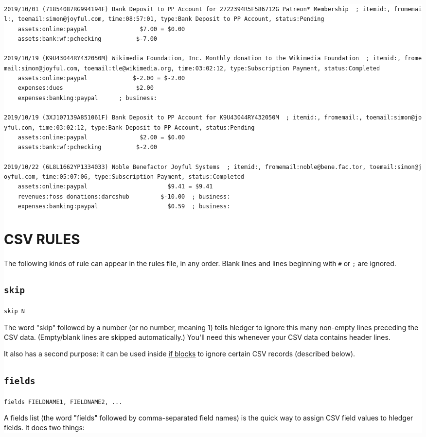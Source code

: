 ```shell
2019/10/01 (71854087RG994194F) Bank Deposit to PP Account for 2722394R5F586712G Patreon* Membership  ; itemid:, fromemail:, toemail:simon@joyful.com, time:08:57:01, type:Bank Deposit to PP Account, status:Pending
    assets:online:paypal               $7.00 = $0.00
    assets:bank:wf:pchecking          $-7.00

2019/10/19 (K9U43044RY432050M) Wikimedia Foundation, Inc. Monthly donation to the Wikimedia Foundation  ; itemid:, fromemail:simon@joyful.com, toemail:tle@wikimedia.org, time:03:02:12, type:Subscription Payment, status:Completed
    assets:online:paypal             $-2.00 = $-2.00
    expenses:dues                     $2.00
    expenses:banking:paypal      ; business:

2019/10/19 (3XJ107139A851061F) Bank Deposit to PP Account for K9U43044RY432050M  ; itemid:, fromemail:, toemail:simon@joyful.com, time:03:02:12, type:Bank Deposit to PP Account, status:Pending
    assets:online:paypal               $2.00 = $0.00
    assets:bank:wf:pchecking          $-2.00

2019/10/22 (6L8L1662YP1334033) Noble Benefactor Joyful Systems  ; itemid:, fromemail:noble@bene.fac.tor, toemail:simon@joyful.com, time:05:07:06, type:Subscription Payment, status:Completed
    assets:online:paypal                       $9.41 = $9.41
    revenues:foss donations:darcshub         $-10.00  ; business:
    expenses:banking:paypal                    $0.59  ; business:

```


# CSV RULES

The following kinds of rule can appear in the rules file, in any order.
Blank lines and lines beginning with `#` or `;` are ignored.


## `skip`

```rules
skip N
```
The word "skip" followed by a number (or no number, meaning 1)
tells hledger to ignore this many non-empty lines preceding the CSV data.
(Empty/blank lines are skipped automatically.)
You'll need this whenever your CSV data contains header lines.

It also has a second purpose: it can be used inside [if blocks](#if)
to ignore certain CSV records (described below).


## `fields`

```rules
fields FIELDNAME1, FIELDNAME2, ...
```
A fields list (the word "fields" followed by comma-separated field
names) is the quick way to assign CSV field values to hledger fields.
It does two things:

